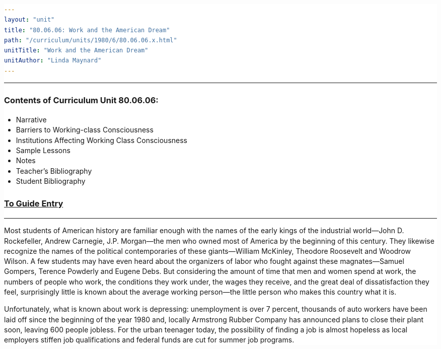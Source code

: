 ```yaml
---
layout: "unit"
title: "80.06.06: Work and the American Dream"
path: "/curriculum/units/1980/6/80.06.06.x.html"
unitTitle: "Work and the American Dream"
unitAuthor: "Linda Maynard"
---
```

<body>
<hr/>
<h3>
Contents of Curriculum Unit 80.06.06:
</h3>
<ul>
<li>
Narrative
</li>
<li>
Barriers to Working-class Consciousness
</li>
<li>
Institutions Affecting Working Class Consciousness
</li>
<li>
Sample Lessons
</li>
<li>
Notes
</li>
<li>
Teacher’s Bibliography
</li>
<li>
Student Bibliography
</li>
</ul>
<h3>
<a href="../../../guides/1980/6/80.06.06.x.html">
To Guide Entry
</a>
</h3>
<hr/>
Most students of American history are familiar enough with the names of the early kings of the industrial world—John D. Rockefeller, Andrew Carnegie, J.P. Morgan—the men who owned most of America by the beginning of this century. They likewise recognize the names of the political contemporaries of these giants—William McKinley, Theodore Roosevelt and Woodrow Wilson. A few students may have even heard about the organizers of labor who fought against these magnates—Samuel Gompers, Terence Powderly and Eugene Debs. But considering the amount of time that men and women spend at work, the numbers of people who work, the conditions they work under, the wages they receive, and the great deal of dissatisfaction they feel, surprisingly little is known about the average working person—the little person who makes this country what it is.
<p>
Unfortunately, what is known about work is depressing: unemployment is over 7 percent, thousands of auto workers have been laid off since the beginning of the year 1980 and, locally Armstrong Rubber Company has announced plans to close their plant soon, leaving 600 people jobless. For the urban teenager today, the possibility of finding a job is almost hopeless as local employers stiffen job qualifications and federal funds are cut for summer job programs.
</p>
<p>